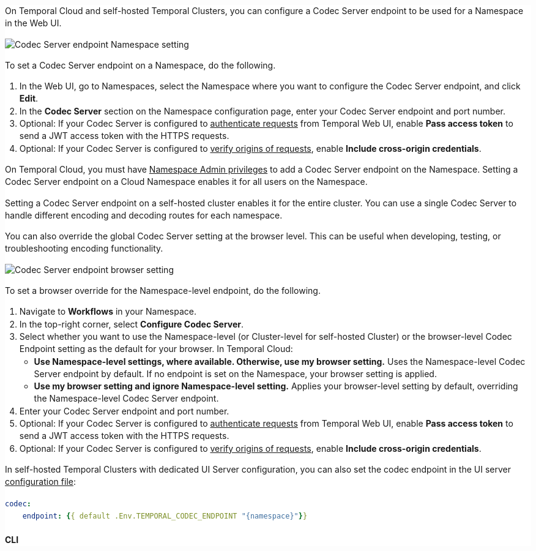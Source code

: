 On Temporal Cloud and self-hosted Temporal Clusters, you can configure a Codec Server endpoint to be used for a Namespace in the Web UI.

![Codec Server endpoint Namespace setting](/img/set-codec-endpoint-form.png)

To set a Codec Server endpoint on a Namespace, do the following.

1. In the Web UI, go to Namespaces, select the Namespace where you want to configure the Codec Server endpoint, and click **Edit**.
1. In the **Codec Server** section on the Namespace configuration page, enter your Codec Server endpoint and port number.
1. Optional: If your Codec Server is configured to [authenticate requests](#authorization) from Temporal Web UI, enable **Pass access token** to send a JWT access token with the HTTPS requests.
1. Optional: If your Codec Server is configured to [verify origins of requests](#cors), enable **Include cross-origin credentials**.

On Temporal Cloud, you must have [Namespace Admin privileges](/cloud/users-namespace-level-permissions) to add a Codec Server endpoint on the Namespace. Setting a Codec Server endpoint on a Cloud Namespace enables it for all users on the Namespace.

Setting a Codec Server endpoint on a self-hosted cluster enables it for the entire cluster. You can use a single Codec Server to handle different encoding and decoding routes for each namespace.

You can also override the global Codec Server setting at the browser level. This can be useful when developing, testing, or troubleshooting encoding functionality.

![Codec Server endpoint browser setting](/img/data-encoder-button.png)

To set a browser override for the Namespace-level endpoint, do the following.

1. Navigate to **Workflows** in your Namespace.
2. In the top-right corner, select **Configure Codec Server**.
3. Select whether you want to use the Namespace-level (or Cluster-level for self-hosted Cluster) or the browser-level Codec Endpoint setting as the default for your browser.
   In Temporal Cloud:
   - **Use Namespace-level settings, where available. Otherwise, use my browser setting.**
     Uses the Namespace-level Codec Server endpoint by default.
     If no endpoint is set on the Namespace, your browser setting is applied.
   - **Use my browser setting and ignore Namespace-level setting.**
     Applies your browser-level setting by default, overriding the Namespace-level Codec Server endpoint.
4. Enter your Codec Server endpoint and port number.
5. Optional: If your Codec Server is configured to [authenticate requests](#authorization) from Temporal Web UI, enable **Pass access token** to send a JWT access token with the HTTPS requests.
6. Optional: If your Codec Server is configured to [verify origins of requests](#cors), enable **Include cross-origin credentials**.

In self-hosted Temporal Clusters with dedicated UI Server configuration, you can also set the codec endpoint in the UI server [configuration file](/references/web-ui-configuration#codec):

```yaml
codec:
    endpoint: {{ default .Env.TEMPORAL_CODEC_ENDPOINT "{namespace}"}}
```

#### CLI
